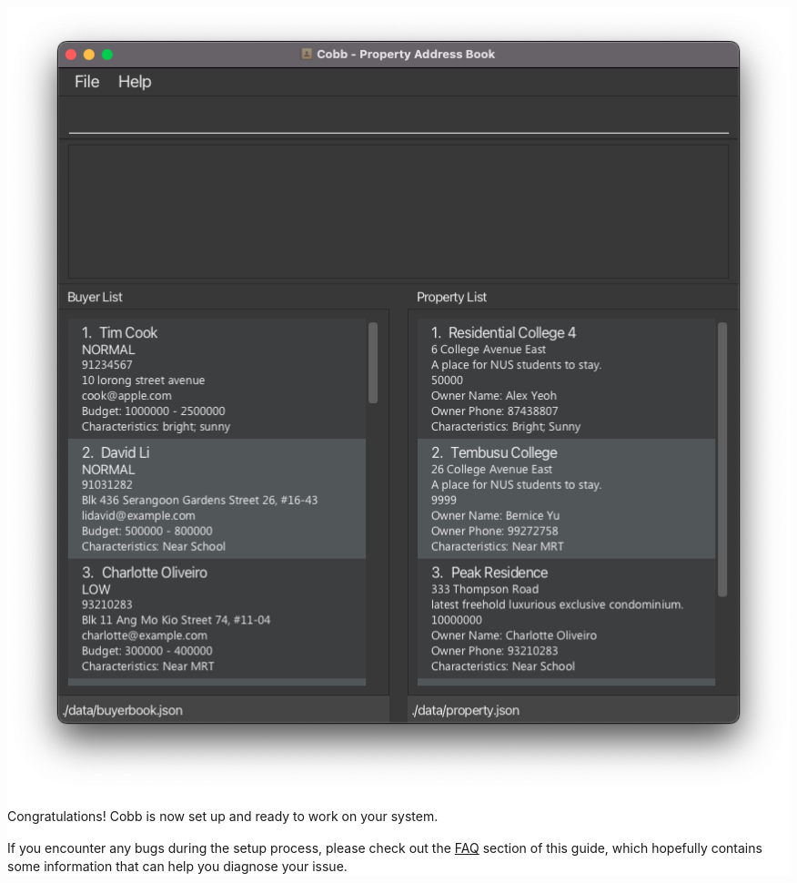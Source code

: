    ![Ui](images/Ui.png)

Congratulations! Cobb is now set up and ready to work on your system.

If you encounter any bugs during the setup process, please check out the [FAQ](#faq) section of this guide, which hopefully
contains some information that can help you diagnose your issue.
<br>
